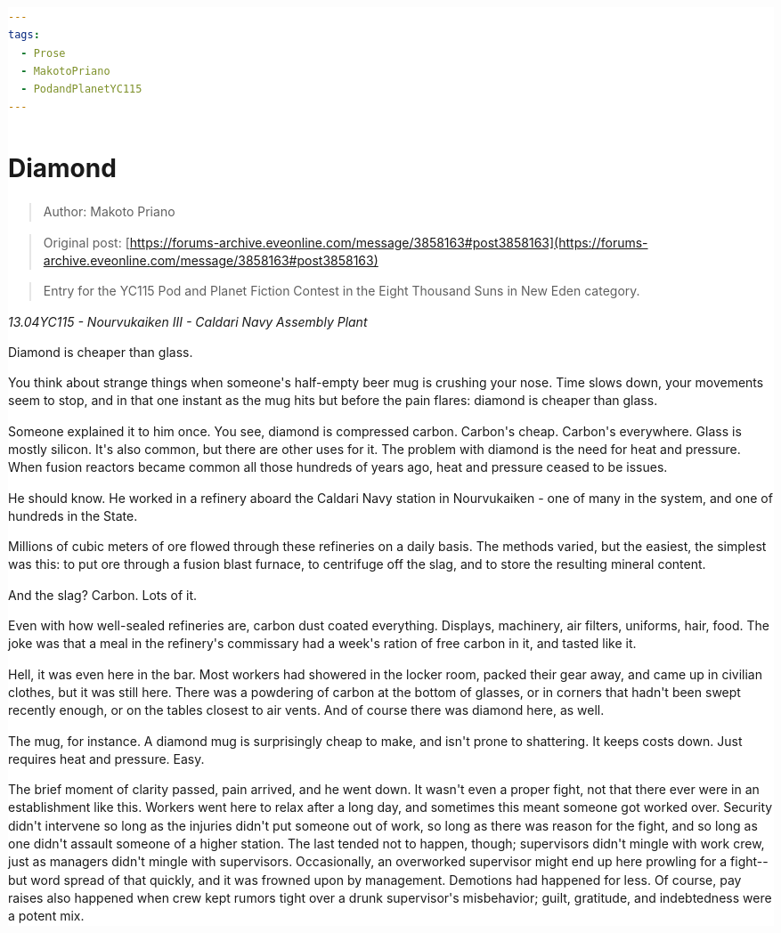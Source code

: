 ```yaml
---
tags:
  - Prose
  - MakotoPriano
  - PodandPlanetYC115
---
```


# Diamond

> Author: Makoto Priano

> Original post: [https://forums-archive.eveonline.com/message/3858163#post3858163](https://forums-archive.eveonline.com/message/3858163#post3858163)

> Entry for the YC115 Pod and Planet Fiction Contest in the Eight Thousand Suns in New Eden category.


*13.04YC115 - Nourvukaiken III - Caldari Navy Assembly Plant*

Diamond is cheaper than glass.

You think about strange things when someone's half-empty beer mug is crushing your nose. Time slows down, your movements seem to stop, and in that one instant as the mug hits but before the pain flares: diamond is cheaper than glass.

Someone explained it to him once. You see, diamond is compressed carbon. Carbon's cheap. Carbon's everywhere. Glass is mostly silicon. It's also common, but there are other uses for it. The problem with diamond is the need for heat and pressure. When fusion reactors became common all those hundreds of years ago, heat and pressure ceased to be issues.

He should know. He worked in a refinery aboard the Caldari Navy station in Nourvukaiken - one of many in the system, and one of hundreds in the State.

Millions of cubic meters of ore flowed through these refineries on a daily basis. The methods varied, but the easiest, the simplest was this: to put ore through a fusion blast furnace, to centrifuge off the slag, and to store the resulting mineral content.

And the slag? Carbon. Lots of it.

Even with how well-sealed refineries are, carbon dust coated everything. Displays, machinery, air filters, uniforms, hair, food. The joke was that a meal in the refinery's commissary had a week's ration of free carbon in it, and tasted like it.

Hell, it was even here in the bar. Most workers had showered in the locker room, packed their gear away, and came up in civilian clothes, but it was still here. There was a powdering of carbon at the bottom of glasses, or in corners that hadn't been swept recently enough, or on the tables closest to air vents. And of course there was diamond here, as well.

The mug, for instance. A diamond mug is surprisingly cheap to make, and isn't prone to shattering. It keeps costs down. Just requires heat and pressure. Easy.

The brief moment of clarity passed, pain arrived, and he went down. It wasn't even a proper fight, not that there ever were in an establishment like this. Workers went here to relax after a long day, and sometimes this meant someone got worked over. Security didn't intervene so long as the injuries didn't put someone out of work, so long as there was reason for the fight, and so long as one didn't assault someone of a higher station. The last tended not to happen, though; supervisors didn't mingle with work crew, just as managers didn't mingle with supervisors. Occasionally, an overworked supervisor might end up here prowling for a fight-- but word spread of that quickly, and it was frowned upon by management. Demotions had happened for less. Of course, pay raises also happened when crew kept rumors tight over a drunk supervisor's misbehavior; guilt, gratitude, and indebtedness were a potent mix.
